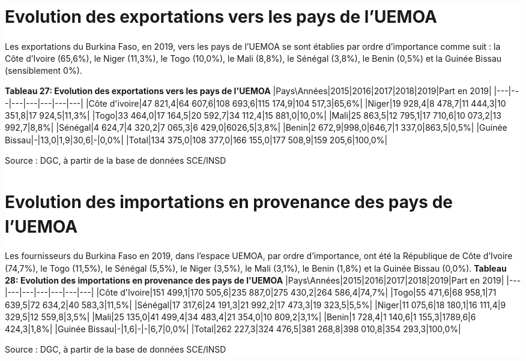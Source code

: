 # Evolution des exportations vers les pays de l’UEMOA

Les exportations du Burkina Faso, en 2019, vers les pays de l’UEMOA se sont établies par ordre d’importance comme suit : la Côte d’Ivoire (65,6%), le Niger (11,3%), le Togo (10,0%), le Mali (8,8%), le Sénégal (3,8%), le Benin (0,5%) et la Guinée Bissau (sensiblement 0%).

**Tableau 27: Evolution des exportations vers les pays de l'UEMOA**
|Pays\Années|2015|2016|2017|2018|2019|Part en 2019|
|---|---|---|---|---|---|---|
|Côte d'ivoire|47 821,4|64 607,6|108 693,6|115 174,9|104 517,3|65,6%|
|Niger|19 928,4|8 478,7|11 444,3|10 351,8|17 924,5|11,3%|
|Togo|33 464,0|17 164,5|20 592,7|34 112,4|15 881,0|10,0%|
|Mali|25 863,5|12 795,1|17 710,6|10 073,2|13 992,7|8,8%|
|Sénégal|4 624,7|4 320,2|7 065,3|6 429,0|6026,5|3,8%|
|Benin|2 672,9|998,0|646,7|1 337,0|863,5|0,5%|
|Guinée Bissau|-|13,0|1,9|30,6|-|0,0%|
|Total|134 375,0|108 377,0|166 155,0|177 508,9|159 205,6|100,0%|

Source : DGC, à partir de la base de données SCE/INSD

# Evolution des importations en provenance des pays de l’UEMOA

Les fournisseurs du Burkina Faso en 2019, dans l’espace UEMOA, par ordre d’importance, ont été la République de Côte d’Ivoire (74,7%), le Togo (11,5%), le Sénégal (5,5%), le Niger (3,5%), le Mali (3,1%), le Benin (1,8%) et la Guinée Bissau (0,0%).
**Tableau 28: Evolution des importations en provenance des pays de l'UEMOA**
|Pays\Années|2015|2016|2017|2018|2019|Part en 2019|
|---|---|---|---|---|---|---|
|Côte d'Ivoire|151 499,1|170 505,6|235 887,0|275 430,2|264 586,4|74,7%|
|Togo|55 471,6|68 958,1|71 639,5|72 634,2|40 583,3|11,5%|
|Sénégal|17 317,6|24 191,3|21 992,2|17 473,3|19 323,5|5,5%|
|Niger|11 075,6|18 180,1|16 111,4|9 329,5|12 559,8|3,5%|
|Mali|25 135,0|41 499,4|34 483,4|21 354,0|10 809,2|3,1%|
|Benin|1 728,4|1 140,6|1 155,3|1789,6|6 424,3|1,8%|
|Guinée Bissau|-|1,6|-|-|6,7|0,0%|
|Total|262 227,3|324 476,5|381 268,8|398 010,8|354 293,3|100,0%|

Source : DGC, à partir de la base de données SCE/INSD
